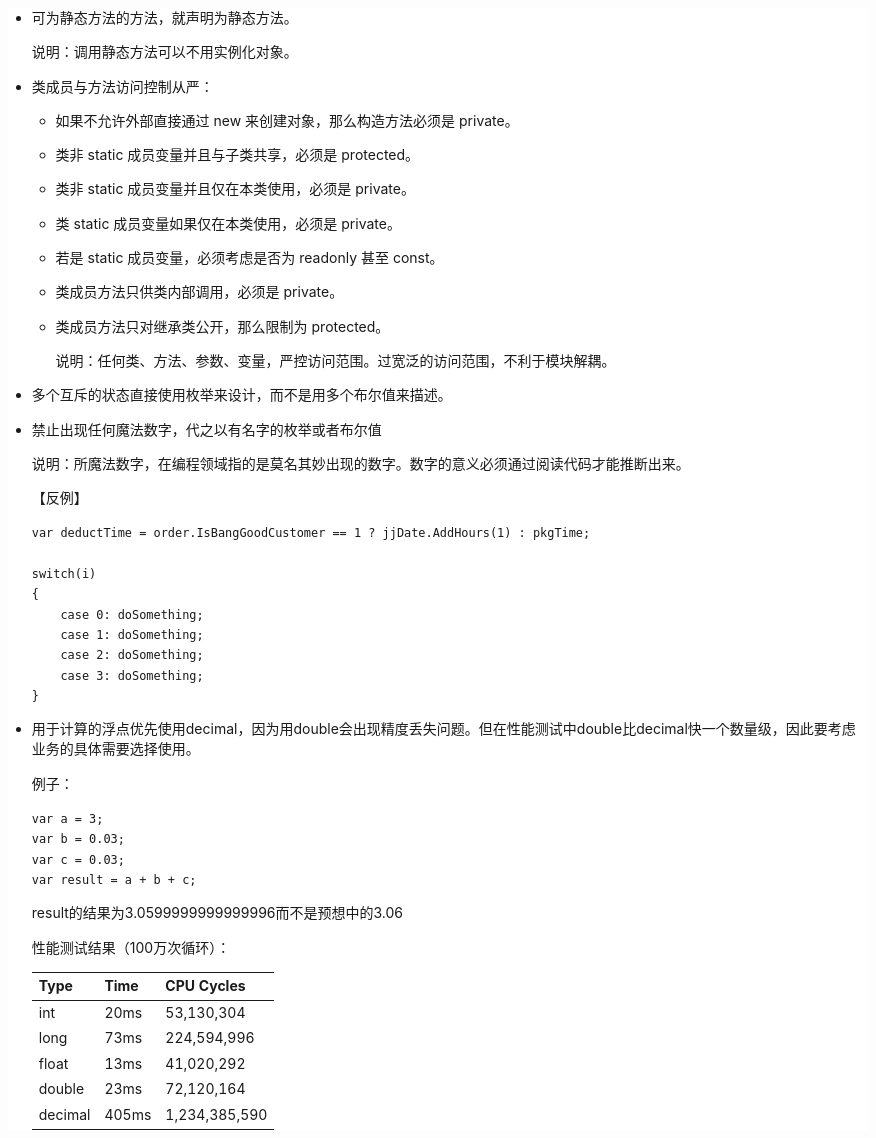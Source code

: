 * 可为静态方法的方法，就声明为静态方法。

    说明：调用静态方法可以不用实例化对象。

* 类成员与方法访问控制从严：

  * 如果不允许外部直接通过 new 来创建对象，那么构造方法必须是 private。

  * 类非 static 成员变量并且与子类共享，必须是 protected。

  * 类非 static 成员变量并且仅在本类使用，必须是 private。

  * 类 static 成员变量如果仅在本类使用，必须是 private。

  * 若是 static 成员变量，必须考虑是否为 readonly 甚至 const。

  * 类成员方法只供类内部调用，必须是 private。

  * 类成员方法只对继承类公开，那么限制为 protected。

    说明：任何类、方法、参数、变量，严控访问范围。过宽泛的访问范围，不利于模块解耦。

* 多个互斥的状态直接使用枚举来设计，而不是用多个布尔值来描述。

* 禁止出现任何魔法数字，代之以有名字的枚举或者布尔值

    说明：所魔法数字，在编程领域指的是莫名其妙出现的数字。数字的意义必须通过阅读代码才能推断出来。

    【反例】

    ```CSharp
    var deductTime = order.IsBangGoodCustomer == 1 ? jjDate.AddHours(1) : pkgTime;

    switch(i)
    {
        case 0: doSomething;
        case 1: doSomething;
        case 2: doSomething;
        case 3: doSomething;
    }
    ```

* 用于计算的浮点优先使用decimal，因为用double会出现精度丢失问题。但在性能测试中double比decimal快一个数量级，因此要考虑业务的具体需要选择使用。

    例子：

    ```CSharp
    var a = 3;
    var b = 0.03;
    var c = 0.03;
    var result = a + b + c;
    ```

    result的结果为3.0599999999999996而不是预想中的3.06

    性能测试结果（100万次循环）：

    |Type|Time|CPU Cycles|
    |-|-|-|
    |int|20ms|53,130,304|
    |long|73ms|224,594,996|
    |float|13ms|41,020,292|
    |double|23ms|72,120,164|
    |decimal|405ms|1,234,385,590|
